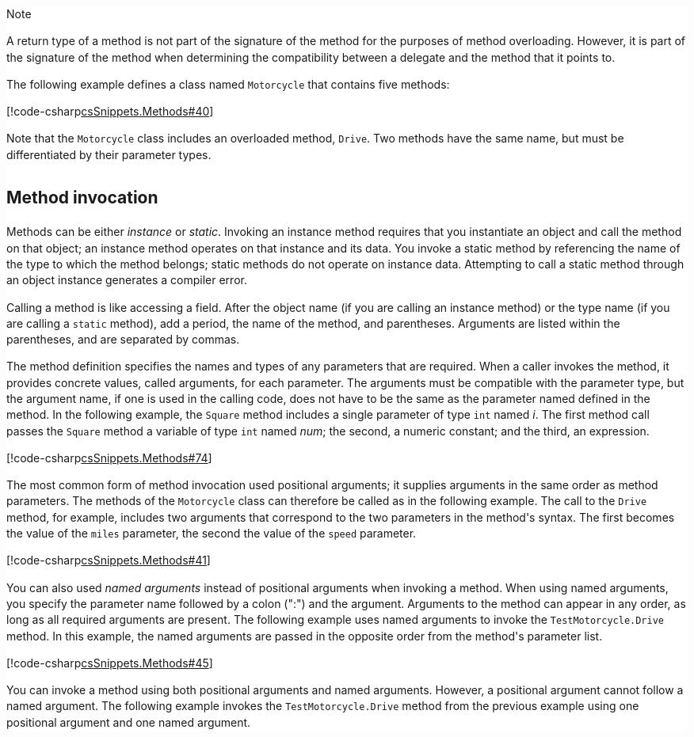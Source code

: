 > [!NOTE]
> A return type of a method is not part of the signature of the method for the purposes of method overloading. However, it is part of the signature of the method when determining the compatibility between a delegate and the method that it points to.

The following example defines a class named `Motorcycle` that contains five methods:

[!code-csharp[csSnippets.Methods#40](../../samples/snippets/csharp/concepts/methods/methods40.cs#40)]

Note that the `Motorcycle` class includes an overloaded method, `Drive`. Two methods have the same name, but must be differentiated by their parameter types.

<a name="invocation"></a>

## Method invocation

Methods can be either *instance* or *static*. Invoking an instance method requires that you instantiate an object and call the method on that object; an instance method operates on that instance and its data. You invoke a static method by referencing the name of the type to which the method belongs; static methods do not operate on instance data. Attempting to call a static method through an object instance generates a compiler error.

Calling a method is like accessing a field. After the object name (if you are calling an instance method) or the type name (if you are calling a `static` method), add a period, the name of the method, and parentheses. Arguments are listed within the parentheses, and are separated by commas.

The method definition specifies the names and types of any parameters that are required. When a caller invokes the method, it provides concrete values, called arguments, for each parameter. The arguments must be compatible with the parameter type, but the argument name, if one is used in the calling code, does not have to be the same as the parameter named defined in the method. In the following example, the `Square` method includes a single parameter of type `int` named *i*. The first method call passes the `Square` method a variable of type `int` named *num*; the second, a numeric constant; and the third, an expression.

[!code-csharp[csSnippets.Methods#74](../../samples/snippets/csharp/concepts/methods/params74.cs#74)]

The most common form of method invocation used positional arguments; it supplies arguments in the same order as method parameters. The methods of the `Motorcycle` class can therefore be called as in the following example. The call to the `Drive` method, for example, includes two arguments that correspond to the two parameters in the method's syntax. The first becomes the value of the `miles` parameter, the second the value of the `speed` parameter.

[!code-csharp[csSnippets.Methods#41](../../samples/snippets/csharp/concepts/methods/methods40.cs#41)]

You can also used *named arguments* instead of positional arguments when invoking a method. When using named arguments, you specify the parameter name followed by a colon (":") and the argument. Arguments to the method can appear in any order, as long as all required arguments are present. The following example uses named arguments to invoke the `TestMotorcycle.Drive` method. In this example, the named arguments are passed in the opposite order from the method's parameter list.

[!code-csharp[csSnippets.Methods#45](../../samples/snippets/csharp/concepts/methods/named1.cs#45)]

You can invoke a method using both positional arguments and named arguments. However, a positional argument cannot follow a named argument. The following example invokes the `TestMotorcycle.Drive` method from the previous example using one positional argument and one named argument.
